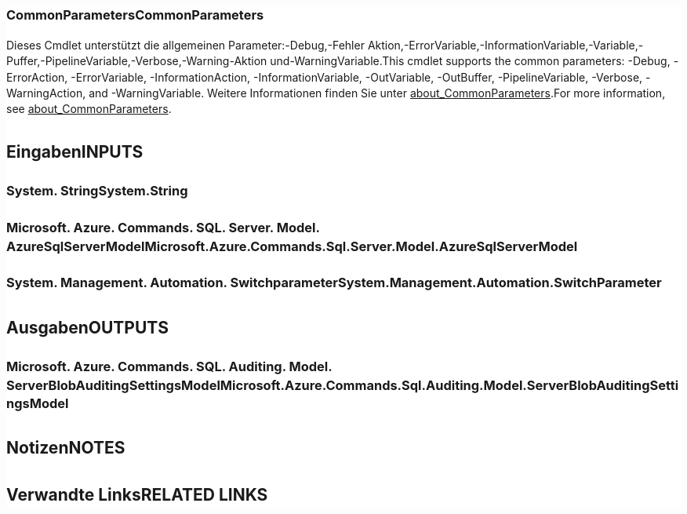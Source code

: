 ### <span data-ttu-id="e6187-143">CommonParameters</span><span class="sxs-lookup"><span data-stu-id="e6187-143">CommonParameters</span></span>
<span data-ttu-id="e6187-144">Dieses Cmdlet unterstützt die allgemeinen Parameter:-Debug,-Fehler Aktion,-ErrorVariable,-InformationVariable,-Variable,-Puffer,-PipelineVariable,-Verbose,-Warning-Aktion und-WarningVariable.</span><span class="sxs-lookup"><span data-stu-id="e6187-144">This cmdlet supports the common parameters: -Debug, -ErrorAction, -ErrorVariable, -InformationAction, -InformationVariable, -OutVariable, -OutBuffer, -PipelineVariable, -Verbose, -WarningAction, and -WarningVariable.</span></span> <span data-ttu-id="e6187-145">Weitere Informationen finden Sie unter [about_CommonParameters](https://go.microsoft.com/fwlink/?LinkID=113216).</span><span class="sxs-lookup"><span data-stu-id="e6187-145">For more information, see [about_CommonParameters](https://go.microsoft.com/fwlink/?LinkID=113216).</span></span>

## <span data-ttu-id="e6187-146">Eingaben</span><span class="sxs-lookup"><span data-stu-id="e6187-146">INPUTS</span></span>

### <span data-ttu-id="e6187-147">System. String</span><span class="sxs-lookup"><span data-stu-id="e6187-147">System.String</span></span>

### <span data-ttu-id="e6187-148">Microsoft. Azure. Commands. SQL. Server. Model. AzureSqlServerModel</span><span class="sxs-lookup"><span data-stu-id="e6187-148">Microsoft.Azure.Commands.Sql.Server.Model.AzureSqlServerModel</span></span>

### <span data-ttu-id="e6187-149">System. Management. Automation. Switchparameter</span><span class="sxs-lookup"><span data-stu-id="e6187-149">System.Management.Automation.SwitchParameter</span></span>

## <span data-ttu-id="e6187-150">Ausgaben</span><span class="sxs-lookup"><span data-stu-id="e6187-150">OUTPUTS</span></span>

### <span data-ttu-id="e6187-151">Microsoft. Azure. Commands. SQL. Auditing. Model. ServerBlobAuditingSettingsModel</span><span class="sxs-lookup"><span data-stu-id="e6187-151">Microsoft.Azure.Commands.Sql.Auditing.Model.ServerBlobAuditingSettingsModel</span></span>

## <span data-ttu-id="e6187-152">Notizen</span><span class="sxs-lookup"><span data-stu-id="e6187-152">NOTES</span></span>

## <span data-ttu-id="e6187-153">Verwandte Links</span><span class="sxs-lookup"><span data-stu-id="e6187-153">RELATED LINKS</span></span>
